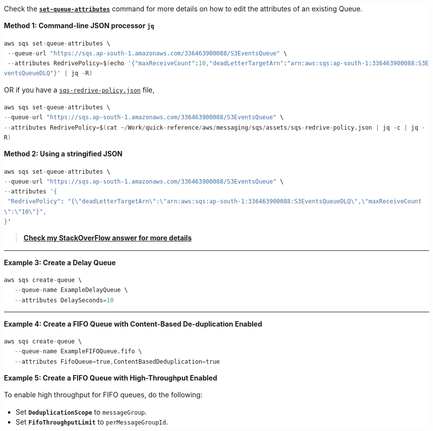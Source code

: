    Check the **[`set-queue-attributes`](#set-queue-attributes)** command for more details on how to edit the attributes of an existing Queue.

   **Method 1: Command-line JSON processor `jq`**

   ```s
   aws sqs set-queue-attributes \
    --queue-url "https://sqs.ap-south-1.amazonaws.com/336463900088/S3EventsQueue" \
    --attributes RedrivePolicy=$(echo '{"maxReceiveCount":10,"deadLetterTargetArn":"arn:aws:sqs:ap-south-1:336463900088:S3EventsQueueDLQ"}' | jq -R)
   ```

   OR if you have a [`sqs-redrive-policy.json`](assets/sqs-redrive-policy.json) file,

   ```s
   aws sqs set-queue-attributes \
   --queue-url "https://sqs.ap-south-1.amazonaws.com/336463900088/S3EventsQueue" \
   --attributes RedrivePolicy=$(cat ~/Work/quick-reference/aws/messaging/sqs/assets/sqs-redrive-policy.json | jq -c | jq -R)
   ```

   **Method 2: Using a stringified JSON**

   ```s
   aws sqs set-queue-attributes \
   --queue-url "https://sqs.ap-south-1.amazonaws.com/336463900088/S3EventsQueue" \
   --attributes '{
    "RedrivePolicy": "{\"deadLetterTargetArn\":\"arn:aws:sqs:ap-south-1:336463900088:S3EventsQueueDLQ\",\"maxReceiveCount\":\"10\"}",
   }'
   ```

   > **[Check my StackOverFlow answer for more details](https://stackoverflow.com/a/74591739/6574719)**

---

**Example 3: Create a Delay Queue**

```s
aws sqs create-queue \
   --queue-name ExampleDelayQueue \
   --attributes DelaySeconds=10
```

---

**Example 4: Create a FIFO Queue with Content-Based De-duplication Enabled**

```s
aws sqs create-queue \
   --queue-name ExampleFIFOQueue.fifo \
   --attributes FifoQueue=true,ContentBasedDeduplication=true
```

**Example 5: Create a FIFO Queue with High-Throughput Enabled**

To enable high throughput for FIFO queues, do the following:

- Set **`DeduplicationScope`** to `messageGroup`.
- Set **`FifoThroughputLimit`** to `perMessageGroupId`.
